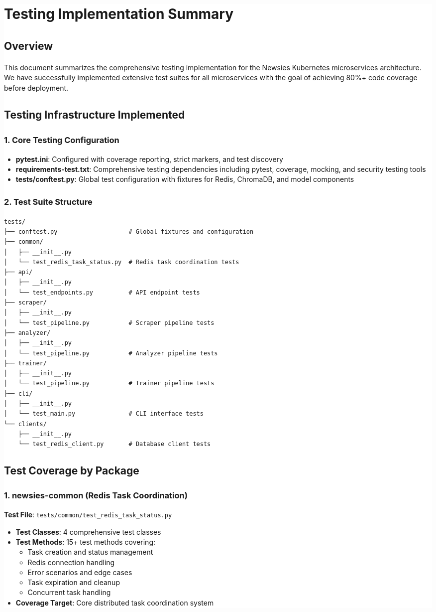 # Testing Implementation Summary

## Overview

This document summarizes the comprehensive testing implementation for the Newsies Kubernetes microservices architecture. We have successfully implemented extensive test suites for all microservices with the goal of achieving 80%+ code coverage before deployment.

## Testing Infrastructure Implemented

### 1. Core Testing Configuration
- **pytest.ini**: Configured with coverage reporting, strict markers, and test discovery
- **requirements-test.txt**: Comprehensive testing dependencies including pytest, coverage, mocking, and security testing tools
- **tests/conftest.py**: Global test configuration with fixtures for Redis, ChromaDB, and model components

### 2. Test Suite Structure
```
tests/
├── conftest.py                    # Global fixtures and configuration
├── common/
│   ├── __init__.py
│   └── test_redis_task_status.py  # Redis task coordination tests
├── api/
│   ├── __init__.py
│   └── test_endpoints.py          # API endpoint tests
├── scraper/
│   ├── __init__.py
│   └── test_pipeline.py           # Scraper pipeline tests
├── analyzer/
│   ├── __init__.py
│   └── test_pipeline.py           # Analyzer pipeline tests
├── trainer/
│   ├── __init__.py
│   └── test_pipeline.py           # Trainer pipeline tests
├── cli/
│   ├── __init__.py
│   └── test_main.py               # CLI interface tests
└── clients/
    ├── __init__.py
    └── test_redis_client.py       # Database client tests
```

## Test Coverage by Package

### 1. newsies-common (Redis Task Coordination)
**Test File**: `tests/common/test_redis_task_status.py`
- **Test Classes**: 4 comprehensive test classes
- **Test Methods**: 15+ test methods covering:
  - Task creation and status management
  - Redis connection handling
  - Error scenarios and edge cases
  - Task expiration and cleanup
  - Concurrent task handling
- **Coverage Target**: Core distributed task coordination system
